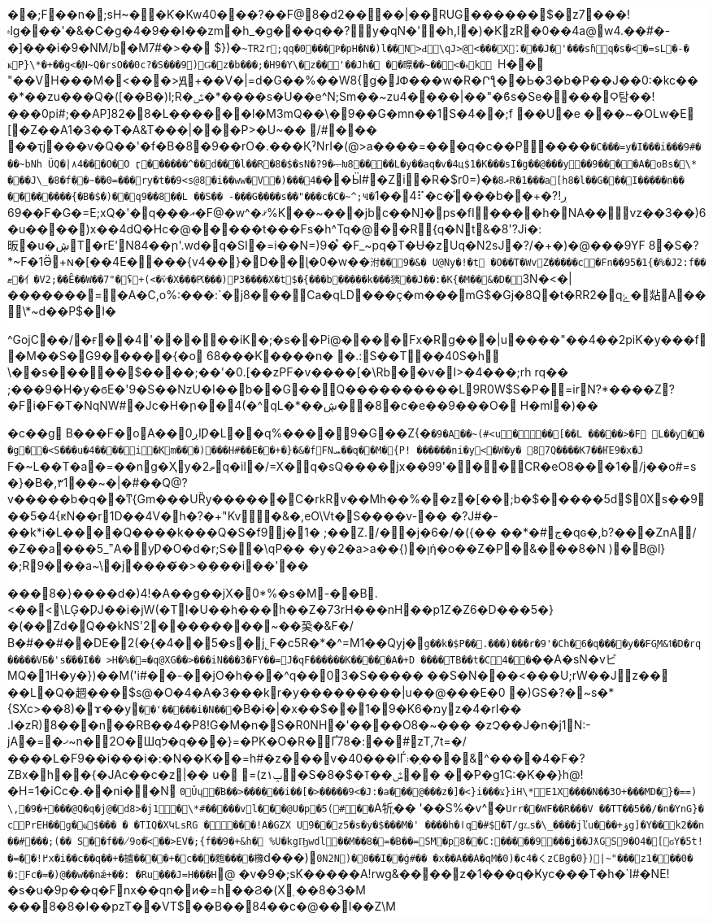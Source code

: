  ��;F��n�;sH~��Ƙ�Kw40���?��F@8�d 2����|��RUG������$�z7���!۾lg���'�&�C�g�4�9��I��zm �h\_�g���q��?\y�qN�'�h,I�)�KzR�0��4 a@w4.��#�-�]���i�9�NM /b�M7#�>�� $})� `~TR2r;q q�0���Ҏ�pH�N�)l��N>Ԁ\qJ>@<��� X݅.���J�'���sɦq�s�<�=sL�-�ҝP}\*�+��g<�֑N~Q�rsO��0 c?�S���9)Ǥ�z�b���;�H9�Y\�z��'��Jh�
��暻��~��<�ޑk
`H�� "��VَH���M�<���>Ԭ+��V�|=d�G��%��W8{gֺ�ɺՓ���w�R�Րƪ��Ь�3�b�P� �J��0:�kc���\*��zu���Q�([��B�)l;R�ݜ�\*����s�U��e^N;Sm��~zu4����|��"�ϐs�Se����Ϙ탐��!���0pi#;��AP]82�8�L������l�M3mQ��\�9��G�mn��1S�4��;f ��U�e
���~�OLw�E
[�Z��A1�3��T�A&T���|���P>�U~��
/#��� ��ҭj���v�Q��'�f�B�8�9��rO�.���ҚˀNrI�(@>a��� �=���q�с��P����`�C���=y�I���i���9#�
��~bNh ÜQ�|۸4�� �O�O ӷ������^��d��֗�l��R�8�$�sN� ?9�ޞԽ8�� ��L�y��aq�v�4ц$1�K���sI�g��@���y��9����A�oBs�\*���J\_�8�f��~�֝�0=���ry�t��9<s@8�i��ww�V �)���4�`��Ӹ#�Zi�R�$r0=)�`�ޜ8R�1���a[h8�l��G�݌��I�����n����������{�B�$�)��q׽8��9��L
��S��
-���G����s��"���c�C�~^;Ҹ�`1��4⠏�c�֗���b��+�ڔ!?69��F�G�=E;xQ�'�q���އ�F@�w^�ޤ%K��~�� �jbc��N]�ps�fI����h�NA��vz��3��)6�u����)x��4dQ�Hc�@�����t���Fs�h^Tq�@�\�R{q�Nt&�8'?Ji�:昄�u�ڜT�rE'N84��ր'.wd�q�SI�=i��N=)9�֩
�F\_~pq�T�Ʉ�zUq�N2sJ�?/�+�)�@���9YF 8�S� ?\*~F�1Ӛ+ɴ�[��4E����{v4��}�D��ɭ�0�w��`泭��9� &� U@Ny�!�t
�O��T�WvZ�����c�Fn��95�1{�%�J2:f��ޓ�⺅�V2;��Ȇ��W��7"�ʢ+(<�ѷ�X���Ԗ���)P3����X�t$�{���b�����k���㹫��J��:�K{�M�� &�D�`3N�<�|�������=�A�C,o%:���:`�j8���┾Ca�qLD���ҫ�m���mG$�Gj�8Q�t�RR2�qۓ�煔A��\*~d��P$�I�
 
 ^GojC��/�ғ��4' �����iK�;�s��Pi@����Fx�Rg���|u����"��4��2piK�y���f�M� �S�G9�����{�o 68���K����n� ᳻�.:S��T��40S�h \��s�����$����;��'�0.[��zPF�v����[�\Rb��v�I>�4���;rh rq��
 ;���9�H�y�ϭE�'9�S��NzU�I��b��G��Q����������L9R0W$S�P�=irN?\*����Z?�Fi�F�T�NqNW#�Jc�H�ր ��4(�^qL�\*��ڜ��8�c�e��9���O�
H�ml�)��
 
 �c��g 
B���F�oA��ڔ0IǷ�L��q%����9�G ��Z{�`�9�A��~(#<u���[� �L
�����>�F
L��y���g��<S���u�4����i�Km���)���H#��E��+� }�&�fFNܚ��q��M�{P!
������ni�y<� W�y� 87Q����K7��ҤE9�x�J`F�~L��T�a�=��ng�Ҳy�ތ2q�il�/=X� q�sQ����jx��99'���CR�eO8���1�/j��o#=s�}�B�,٣1��~�|�#��Q@?v�����b�q� ׫�ͳ{Gm���UȐy������C�rkRv��Mh��%��z�[��;b�$�����5d$0Xs��9��5�4{ԟN��r1D��4V�h�?�+"Kv�&�,eO\Vt�S����v-��
�?J#�-��k\*i�L����Q����k���Q�S�f9j�1�
;��Z./��j�ڃ#�\*��
��})�/�6�qɢ�,b?���ZnA/�Z��a���5\_˭A�yǷ�O�d�r;S��\qP�� �y�2�a>a��{)�ןή�o��Z�P�&���8�N
)�B@l}�;R9���a~\�j����҃�>�ܲ���i��'��
 
 ���8�}����d�)4!�A��g��jX�0\*%�s�M-��B.<��<\LĢ�ǷJ��i�jW(�TI�U��h���h��Z�73rH���nH��p1Z�Z6�D���5�}�(�� Zd�Q��kNS'2��������~��㠫�&F�/В�#��#��DE�2(�{�4��5�s�j˾F�c5R�\*�^=M1��Qyj�`g��k�$P��޶.���)���r�9'�Ch�6�q����y��FG֪M&ߗ�D�rq�����VƂ�'s�֘��I�� >H�%�=�q@XG��>���iN���3�FY��=J�qF������K��㎢���A�+D
����TB��t�C4��`��A�sN� vビMQ�1H�y�})��M('i#��-��jO�h���^q��03�S�����
��S�N���<���U;rW��Jz�� ��L�Q�䞴���$s@�O�4�A�3���kr�у���������|u��@���E�0 �)GS�?�~s�\*{SXc>� � 8)�ɤ ��y`��'�����i� N��`�B�i�|�x��$��1�9�Kמ�6yz�4�rI�� .I�zR)8���n��RB��4�P8!G�M�n�S�R0NH�'����O8�~���  �zՉ��J�n�j1N:-jA�=�ޚ~n�2O�Шqל�q���}=�PK �O�R�Ґ78�:��#zT,7t=�/����L�F9��i ���i�:�N� �K��=h#�z���v�40���IЃ܃� ֧���&^����4� F�?ZBx�h��{�JAc��c�z|�� u�
=(zݒ۱�S�ݜ��ߠ�$�8��
��֕P�g1Ҁ:�K��}h@!�H=1�iCc�.��ni��N
`0Ǔɥ�֞B� �>������i��[�>�����9<�J:�a���@���z�]�<}i���צ}iH\*E1X����N��3O+���MD�}�==)\,�9�+���@Q�q�j@�d8>�j1�\*#�����vl���@U�p�5(#��`A㸫֑�� '��S%�v^�`Urr��WF��R���V
��TT��5��/�n�YnG}�cPrEH��g�ҩ$���
� �TIQ�XԿLsRG ����!A�GZX U9��z5�s�y�$� ��M�' ����h�اq�#$�T/g؊s�\_����jľu���+ؤg]�Y��k2��n��#���;(�� Ѕ��f��̸9o�֡<��>EV�;{f��9�+&h� %U�kgҦwdl��M��8�=�B��=SM�p8��C:�����9΀���ʝ��JƛGS9�O4�[ϭY�5t!�=��!߂x�i��c��q��+�摣����+�c���麭����櫲`d���)`0N2N)�0��I��ǵ#�� �x��A��A �qM�0)�c4�くzCBg �0})|~"���z1���0��:Fc�=�)@��w��nǽ+��:
�Ru���J=H���H`@ �v�9�;sK�����A!rwg&����z�1���q�Ҝyc���T�h�`I#�NE!�s�u�9p��q�Fnx��q n�и�=h��Ϩ�(Xۭ
��8�3�M ���8�8�I��pzT��VT$��B��84��c�@��I��Z\M